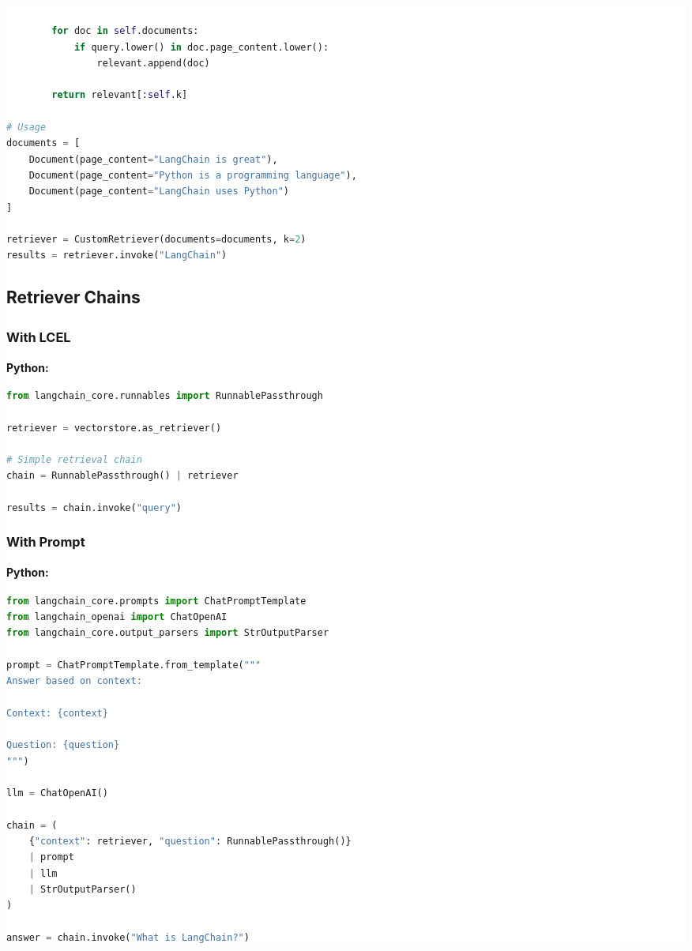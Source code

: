 ```python

        for doc in self.documents:
            if query.lower() in doc.page_content.lower():
                relevant.append(doc)

        return relevant[:self.k]

# Usage
documents = [
    Document(page_content="LangChain is great"),
    Document(page_content="Python is a programming language"),
    Document(page_content="LangChain uses Python")
]

retriever = CustomRetriever(documents=documents, k=2)
results = retriever.invoke("LangChain")
```

## Retriever Chains

### With LCEL

**Python:**
```python
from langchain_core.runnables import RunnablePassthrough

retriever = vectorstore.as_retriever()

# Simple retrieval chain
chain = RunnablePassthrough() | retriever

results = chain.invoke("query")
```

### With Prompt

**Python:**
```python
from langchain_core.prompts import ChatPromptTemplate
from langchain_openai import ChatOpenAI
from langchain_core.output_parsers import StrOutputParser

prompt = ChatPromptTemplate.from_template("""
Answer based on context:

Context: {context}

Question: {question}
""")

llm = ChatOpenAI()

chain = (
    {"context": retriever, "question": RunnablePassthrough()}
    | prompt
    | llm
    | StrOutputParser()
)

answer = chain.invoke("What is LangChain?")
```
